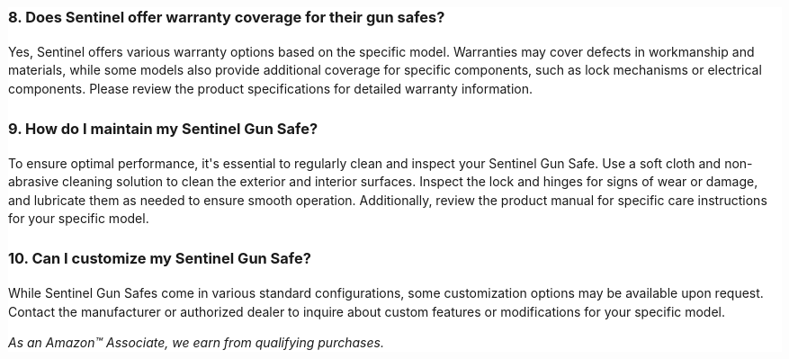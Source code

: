 ### 8. Does Sentinel offer warranty coverage for their gun safes?

Yes, Sentinel offers various warranty options based on the specific model. Warranties may cover defects in workmanship and materials, while some models also provide additional coverage for specific components, such as lock mechanisms or electrical components. Please review the product specifications for detailed warranty information.

### 9. How do I maintain my Sentinel Gun Safe?

To ensure optimal performance, it's essential to regularly clean and inspect your Sentinel Gun Safe. Use a soft cloth and non-abrasive cleaning solution to clean the exterior and interior surfaces. Inspect the lock and hinges for signs of wear or damage, and lubricate them as needed to ensure smooth operation. Additionally, review the product manual for specific care instructions for your specific model.

### 10. Can I customize my Sentinel Gun Safe?

While Sentinel Gun Safes come in various standard configurations, some customization options may be available upon request. Contact the manufacturer or authorized dealer to inquire about custom features or modifications for your specific model.

_As an Amazon™ Associate, we earn from qualifying purchases._
